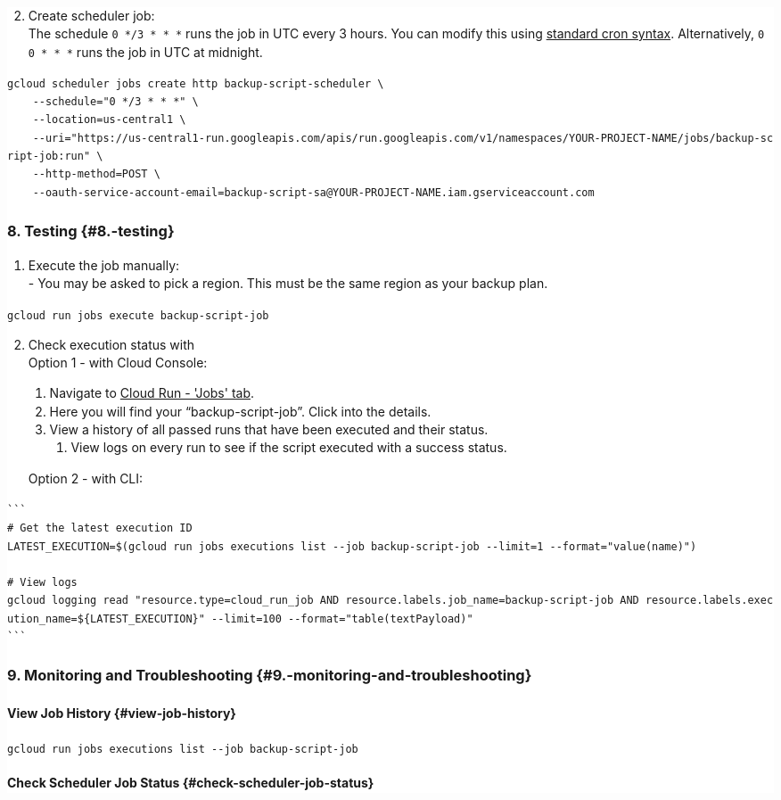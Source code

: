 2. Create scheduler job:  
   The schedule `0 */3 * * *` runs the job in UTC every 3 hours. You can modify this using [standard cron syntax](https://cloud.google.com/scheduler/docs/configuring/cron-job-schedules). Alternatively,  `0 0 * * *` runs the job in UTC at midnight. 

```
gcloud scheduler jobs create http backup-script-scheduler \
    --schedule="0 */3 * * *" \
    --location=us-central1 \
    --uri="https://us-central1-run.googleapis.com/apis/run.googleapis.com/v1/namespaces/YOUR-PROJECT-NAME/jobs/backup-script-job:run" \
    --http-method=POST \
    --oauth-service-account-email=backup-script-sa@YOUR-PROJECT-NAME.iam.gserviceaccount.com
```

### 8\. Testing {#8.-testing}

1. Execute the job manually:  
   \- You may be asked to pick a region. This must be the same region as your backup plan.

```
gcloud run jobs execute backup-script-job
```

2. Check execution status with  
   Option 1 \- with Cloud Console:  
     
   1. Navigate to [Cloud Run \- 'Jobs' tab](https://console.cloud.google.com/run).  
   2. Here you will find your “backup-script-job”. Click into the details.  
   3. View a history of all passed runs that have been executed and their status.  
      1. View logs on every run to see if the script executed with a success status.

   

   Option 2 \- with CLI:

````
```
# Get the latest execution ID
LATEST_EXECUTION=$(gcloud run jobs executions list --job backup-script-job --limit=1 --format="value(name)")

# View logs
gcloud logging read "resource.type=cloud_run_job AND resource.labels.job_name=backup-script-job AND resource.labels.execution_name=${LATEST_EXECUTION}" --limit=100 --format="table(textPayload)"
```
````

### 9\. Monitoring and Troubleshooting {#9.-monitoring-and-troubleshooting}

#### View Job History {#view-job-history}

```
gcloud run jobs executions list --job backup-script-job
```

#### Check Scheduler Job Status {#check-scheduler-job-status}
